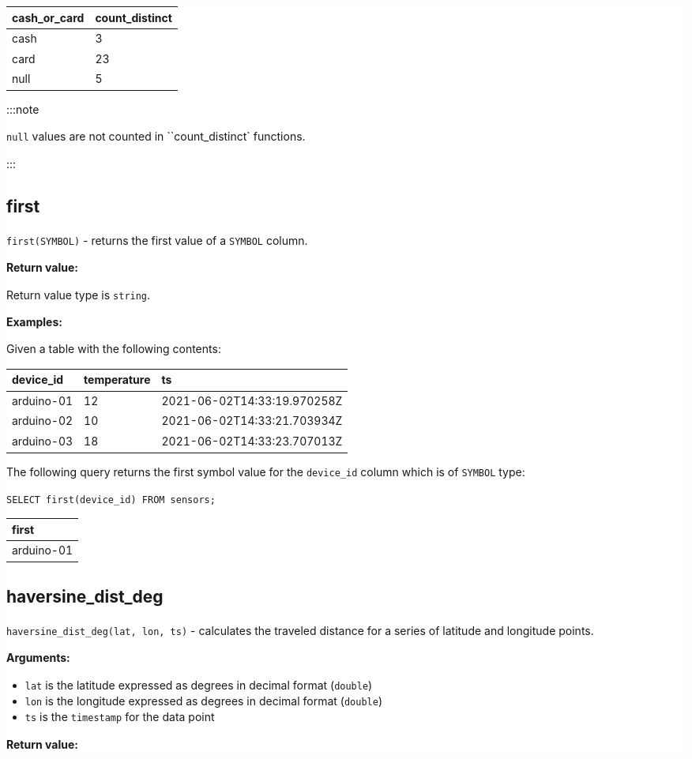 |cash_or_card|count_distinct|
|:-----------|:-------------|
|cash        |3             |
|card        |23            |
|null        |5             |

:::note

`null` values are not counted in ``count_distinct` functions.

:::

## first

`first(SYMBOL)` - returns the first value of a `SYMBOL` column.

**Return value:**

Return value type is `string`.

**Examples:**

Given a table with the following contents:

|device_id |temperature|ts                         |
|:---------|:----------|:--------------------------|
|arduino-01|12         |2021-06-02T14:33:19.970258Z|
|arduino-02|10         |2021-06-02T14:33:21.703934Z|
|arduino-03|18         |2021-06-02T14:33:23.707013Z|

The following query returns the first symbol value for the `device_id` column
which is of `SYMBOL` type:

```questdb-sql
SELECT first(device_id) FROM sensors;
```

|first     |
|:---------|
|arduino-01|

## haversine_dist_deg

`haversine_dist_deg(lat, lon, ts)` - calculates the traveled distance for a
series of latitude and longitude points.

**Arguments:**

- `lat` is the latitude expressed as degrees in decimal format (`double`)
- `lon` is the longitude expressed as degrees in decimal format (`double`)
- `ts` is the `timestamp` for the data point

**Return value:**
